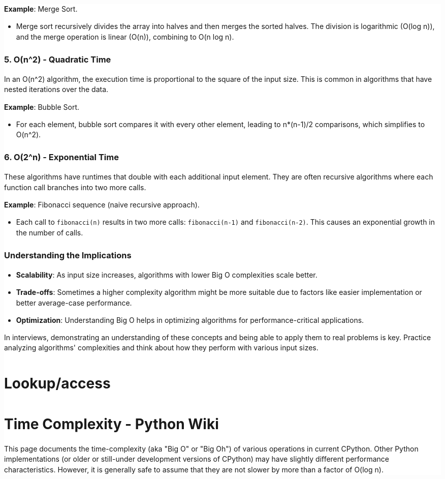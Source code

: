   

**Example**: Merge Sort.

- Merge sort recursively divides the array into halves and then merges the sorted halves. The division is logarithmic (O(log n)), and the merge operation is linear (O(n)), combining to O(n log n).

  

### 5. O(n^2) - Quadratic Time

In an O(n^2) algorithm, the execution time is proportional to the square of the input size. This is common in algorithms that have nested iterations over the data.

  

**Example**: Bubble Sort.

- For each element, bubble sort compares it with every other element, leading to n*(n-1)/2 comparisons, which simplifies to O(n^2).

  

### 6. O(2^n) - Exponential Time

These algorithms have runtimes that double with each additional input element. They are often recursive algorithms where each function call branches into two more calls.

  

**Example**: Fibonacci sequence (naive recursive approach).

- Each call to `fibonacci(n)` results in two more calls: `fibonacci(n-1)` and `fibonacci(n-2)`. This causes an exponential growth in the number of calls.

  

### Understanding the Implications

- **Scalability**: As input size increases, algorithms with lower Big O complexities scale better.

- **Trade-offs**: Sometimes a higher complexity algorithm might be more suitable due to factors like easier implementation or better average-case performance.

- **Optimization**: Understanding Big O helps in optimizing algorithms for performance-critical applications.

  

In interviews, demonstrating an understanding of these concepts and being able to apply them to real problems is key. Practice analyzing algorithms' complexities and think about how they perform with various input sizes.

  

# Lookup/access


# Time Complexity - Python Wiki

This page documents the time-complexity (aka "Big O" or "Big Oh") of various operations in current CPython. Other Python implementations (or older or still-under development versions of CPython) may have slightly different performance characteristics. However, it is generally safe to assume that they are not slower by more than a factor of O(log n). 
